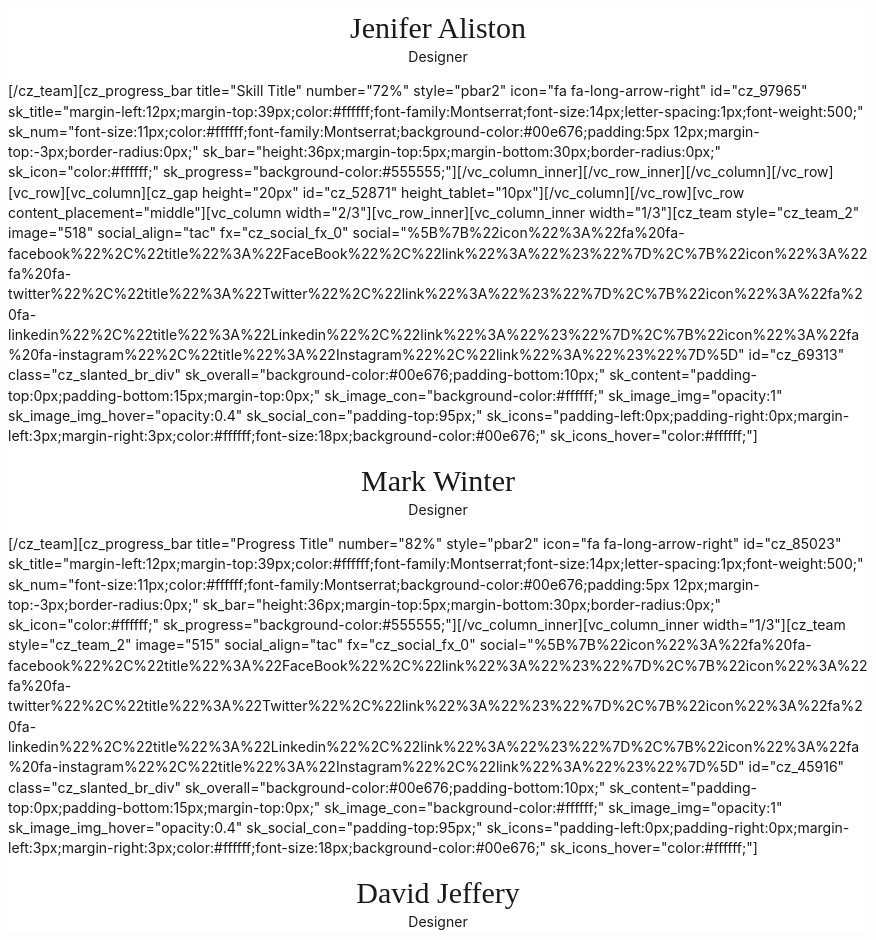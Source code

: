 <p style="text-align: center;"><span style="line-height: 1.3;"><span style="font-size: 30px; font-weight: 400; display: block; font-family: Quicksand;">Jenifer Aliston</span><span style="font-size: 14px;"> Designer
</span></span>

[/cz_team][cz_progress_bar title="Skill Title" number="72%" style="pbar2" icon="fa fa-long-arrow-right" id="cz_97965" sk_title="margin-left:12px;margin-top:39px;color:#ffffff;font-family:Montserrat;font-size:14px;letter-spacing:1px;font-weight:500;" sk_num="font-size:11px;color:#ffffff;font-family:Montserrat;background-color:#00e676;padding:5px 12px;margin-top:-3px;border-radius:0px;" sk_bar="height:36px;margin-top:5px;margin-bottom:30px;border-radius:0px;" sk_icon="color:#ffffff;" sk_progress="background-color:#555555;"][/vc_column_inner][/vc_row_inner][/vc_column][/vc_row][vc_row][vc_column][cz_gap height="20px" id="cz_52871" height_tablet="10px"][/vc_column][/vc_row][vc_row content_placement="middle"][vc_column width="2/3"][vc_row_inner][vc_column_inner width="1/3"][cz_team style="cz_team_2" image="518" social_align="tac" fx="cz_social_fx_0" social="%5B%7B%22icon%22%3A%22fa%20fa-facebook%22%2C%22title%22%3A%22FaceBook%22%2C%22link%22%3A%22%23%22%7D%2C%7B%22icon%22%3A%22fa%20fa-twitter%22%2C%22title%22%3A%22Twitter%22%2C%22link%22%3A%22%23%22%7D%2C%7B%22icon%22%3A%22fa%20fa-linkedin%22%2C%22title%22%3A%22Linkedin%22%2C%22link%22%3A%22%23%22%7D%2C%7B%22icon%22%3A%22fa%20fa-instagram%22%2C%22title%22%3A%22Instagram%22%2C%22link%22%3A%22%23%22%7D%5D" id="cz_69313" class="cz_slanted_br_div" sk_overall="background-color:#00e676;padding-bottom:10px;" sk_content="padding-top:0px;padding-bottom:15px;margin-top:0px;" sk_image_con="background-color:#ffffff;" sk_image_img="opacity:1" sk_image_img_hover="opacity:0.4" sk_social_con="padding-top:95px;" sk_icons="padding-left:0px;padding-right:0px;margin-left:3px;margin-right:3px;color:#ffffff;font-size:18px;background-color:#00e676;" sk_icons_hover="color:#ffffff;"]

<p style="text-align: center;"><span style="line-height: 1.3;"><span style="font-size: 30px; font-weight: 400; display: block; font-family: Quicksand;">Mark Winter</span><span style="font-size: 14px;"> Designer
</span></span>

[/cz_team][cz_progress_bar title="Progress Title" number="82%" style="pbar2" icon="fa fa-long-arrow-right" id="cz_85023" sk_title="margin-left:12px;margin-top:39px;color:#ffffff;font-family:Montserrat;font-size:14px;letter-spacing:1px;font-weight:500;" sk_num="font-size:11px;color:#ffffff;font-family:Montserrat;background-color:#00e676;padding:5px 12px;margin-top:-3px;border-radius:0px;" sk_bar="height:36px;margin-top:5px;margin-bottom:30px;border-radius:0px;" sk_icon="color:#ffffff;" sk_progress="background-color:#555555;"][/vc_column_inner][vc_column_inner width="1/3"][cz_team style="cz_team_2" image="515" social_align="tac" fx="cz_social_fx_0" social="%5B%7B%22icon%22%3A%22fa%20fa-facebook%22%2C%22title%22%3A%22FaceBook%22%2C%22link%22%3A%22%23%22%7D%2C%7B%22icon%22%3A%22fa%20fa-twitter%22%2C%22title%22%3A%22Twitter%22%2C%22link%22%3A%22%23%22%7D%2C%7B%22icon%22%3A%22fa%20fa-linkedin%22%2C%22title%22%3A%22Linkedin%22%2C%22link%22%3A%22%23%22%7D%2C%7B%22icon%22%3A%22fa%20fa-instagram%22%2C%22title%22%3A%22Instagram%22%2C%22link%22%3A%22%23%22%7D%5D" id="cz_45916" class="cz_slanted_br_div" sk_overall="background-color:#00e676;padding-bottom:10px;" sk_content="padding-top:0px;padding-bottom:15px;margin-top:0px;" sk_image_con="background-color:#ffffff;" sk_image_img="opacity:1" sk_image_img_hover="opacity:0.4" sk_social_con="padding-top:95px;" sk_icons="padding-left:0px;padding-right:0px;margin-left:3px;margin-right:3px;color:#ffffff;font-size:18px;background-color:#00e676;" sk_icons_hover="color:#ffffff;"]

<p style="text-align: center;"><span style="line-height: 1.3;"><span style="font-size: 30px; font-weight: 400; display: block; font-family: Quicksand;">David Jeffery</span><span style="font-size: 14px;"> Designer
</span></span>
